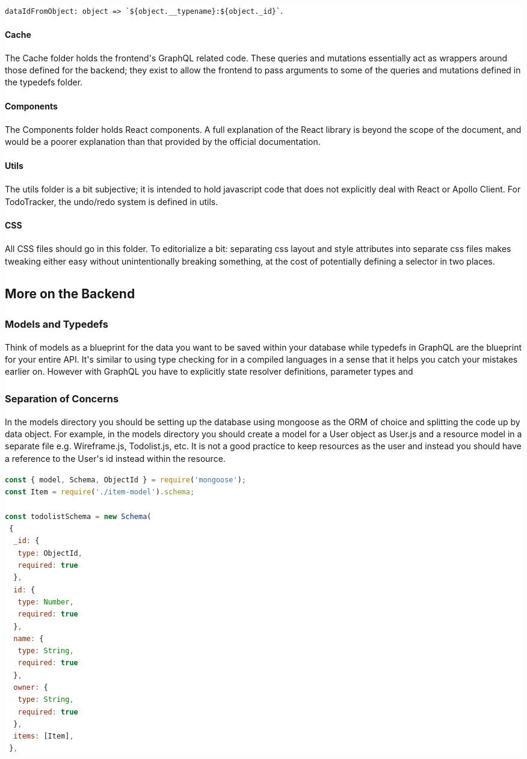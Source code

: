 `` dataIdFromObject: object => `${object.__typename}:${object._id}` ``.

#### Cache

The Cache folder holds the frontend\'s GraphQL related code. These queries and mutations essentially act as wrappers around those defined for the backend; they exist to allow the frontend to pass arguments to some of the queries and mutations defined in the typedefs folder.

#### Components

The Components folder holds React components. A full explanation of the React library is beyond the scope of the document, and would be a poorer explanation than that provided by the official documentation.

#### Utils

The utils folder is a bit subjective; it is intended to hold javascript code that does not explicitly deal with React or Apollo Client. For TodoTracker, the undo/redo system is defined in utils.

#### CSS

All CSS files should go in this folder. To editorialize a bit: separating css layout and style attributes into separate css files makes tweaking either easy without unintentionally breaking something, at the cost of potentially defining a selector in two places.

## More on the Backend

### Models and Typedefs

Think of models as a blueprint for the data you want to be saved within your database while typedefs in GraphQL are the blueprint for your entire API. It's similar to using type checking for in a compiled languages in a sense that it helps you catch your mistakes earlier on. However with GraphQL you have to explicitly state resolver definitions, parameter types and

### Separation of Concerns

In the models directory you should be setting up the database using mongoose as the ORM of choice and splitting the code up by data object. For example, in the models directory you should create a model for a User object as User.js and a resource model in a separate file e.g. Wireframe.js, Todolist.js, etc. It is not a good practice to keep resources as the user and instead you should have a reference to the User's id instead within the resource.

```javascript
const { model, Schema, ObjectId } = require('mongoose');
const Item = require('./item-model').schema;

const todolistSchema = new Schema(
 {
  _id: {
   type: ObjectId,
   required: true
  },
  id: {
   type: Number,
   required: true
  },
  name: {
   type: String,
   required: true
  },
  owner: {
   type: String,
   required: true
  },
  items: [Item],
 },
```